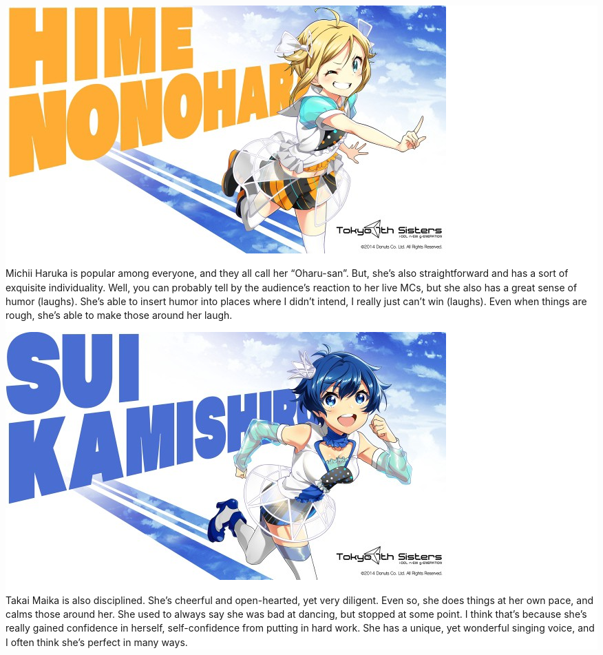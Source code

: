 ![](/images/post-memorial-interview/hime.jpg)

Michii Haruka is popular among everyone, and they all call her “Oharu-san”. But, she’s also straightforward and has a sort of exquisite individuality. Well, you can probably tell by the audience’s reaction to her live MCs, but she also has a great sense of humor (laughs). She’s able to insert humor into places where I didn’t intend, I really just can’t win (laughs). Even when things are rough, she’s able to make those around her laugh.

![](/images/post-memorial-interview/sui.jpg)

Takai Maika is also disciplined. She’s cheerful and open-hearted, yet very diligent. Even so, she does things at her own pace, and calms those around her. She used to always say she was bad at dancing, but stopped at some point. I think that’s because she’s really gained confidence in herself, self-confidence from putting in hard work. She has a unique, yet wonderful singing voice, and I often think she’s perfect in many ways.
